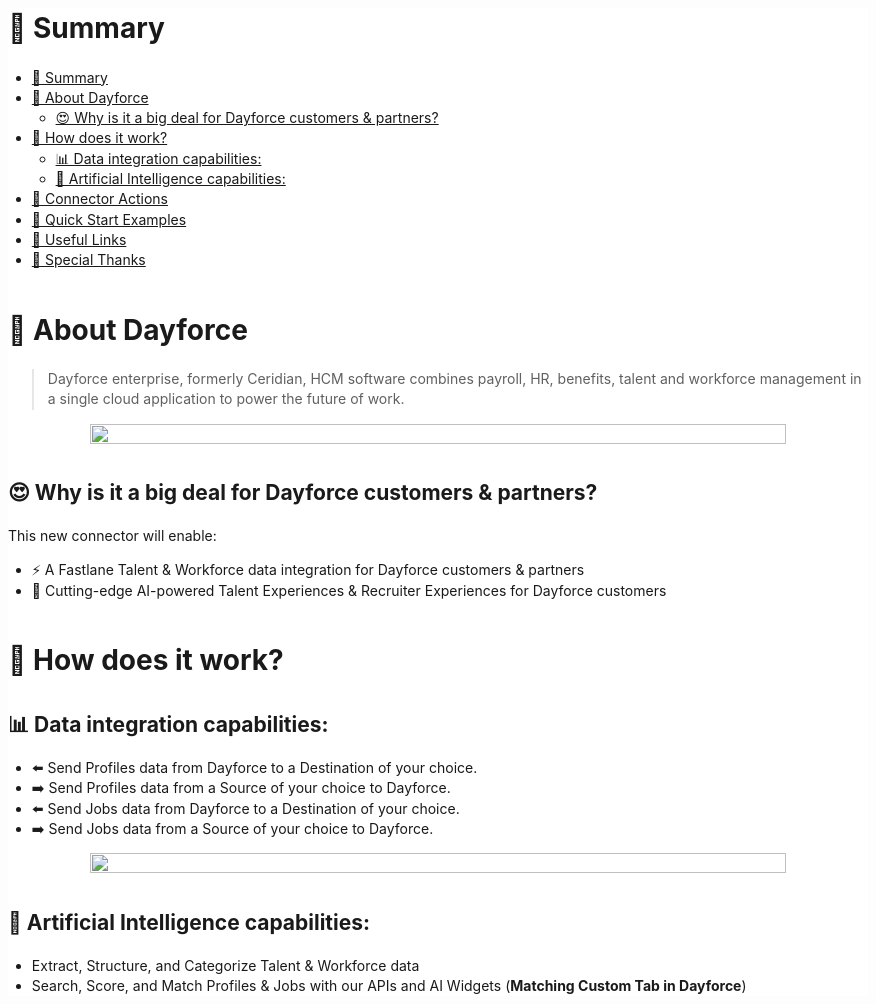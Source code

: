 # 📖 Summary
- [📖 Summary](#📖-summary)
- [💼 About Dayforce](#💼-about-dayforce)
  - [😍 Why is it a big deal for Dayforce customers & partners?](#😍-why-is-it-a-big-deal-for-dayforce-customers--partners)
- [🔧 How does it work?](#🔧-how-does-it-work)
  - [📊 Data integration capabilities:](#📊-data-integration-capabilities)
  - [🧠 Artificial Intelligence capabilities:](#🧠-artificial-intelligence-capabilities)
- [🔌 Connector Actions](#🔌-connector-actions)
- [💍 Quick Start Examples](#💍-quick-start-examples)
- [🔗 Useful Links](#🔗-useful-links)
- [👏 Special Thanks](#👏-special-thanks)


# 💼 About Dayforce

> Dayforce enterprise, formerly Ceridian, HCM software combines payroll, HR, benefits, talent and workforce management in a single cloud application to power the future of work.

<p align="center">
<image src=https://user-images.githubusercontent.com/46778695/213708839-35e09e59-8535-423b-bd01-55c37b5fbddd.png width=90% height=100% >
</p>

## 😍 Why is it a big deal for Dayforce customers & partners?

This new connector will enable:
- ⚡ A Fastlane Talent & Workforce data integration for Dayforce customers & partners
- 🤖 Cutting-edge AI-powered Talent Experiences & Recruiter Experiences for Dayforce customers

#  🔧 How does it work?
## 📊 Data integration capabilities:
- ⬅️ Send Profiles data from Dayforce to a Destination of your choice.
- ➡️ Send Profiles data from a Source of your choice to Dayforce.
- ⬅️ Send Jobs data from Dayforce to a Destination of your choice.
- ➡️ Send Jobs data from a Source of your choice to Dayforce.

<p align="center">
<image src=https://github.com/user-attachments/assets/ad09ee98-b783-4e69-b55a-33614e165d76 width=90% height=100% >
</p>


## 🧠 Artificial Intelligence capabilities:
- Extract, Structure, and Categorize Talent & Workforce data
- Search, Score, and Match Profiles & Jobs with our APIs and AI Widgets (**Matching Custom Tab in Dayforce**)
